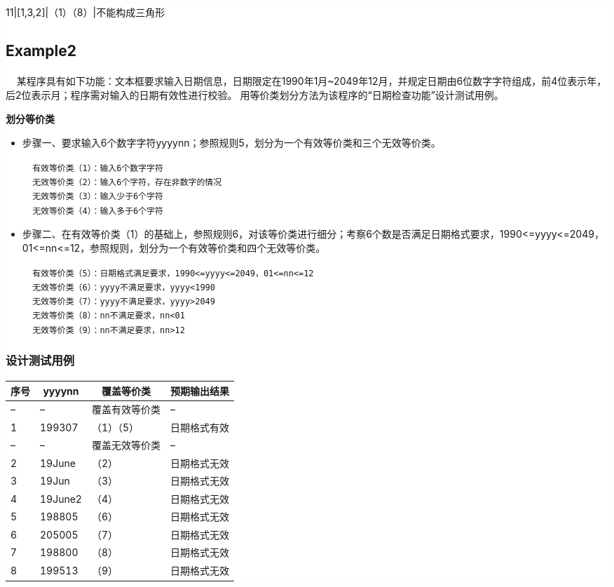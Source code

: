 11|[1,3,2]|（1）（8）|不能构成三角形

## Example2

&nbsp;&nbsp;&nbsp;&nbsp;某程序具有如下功能：文本框要求输入日期信息，日期限定在1990年1月~2049年12月，并规定日期由6位数字字符组成，前4位表示年，后2位表示月；程序需对输入的日期有效性进行校验。
用等价类划分方法为该程序的“日期检查功能”设计测试用例。

**划分等价类**
* 步骤一、要求输入6个数字字符yyyynn；参照规则5，划分为一个有效等价类和三个无效等价类。

		有效等价类（1）：输入6个数字字符
		无效等价类（2）：输入6个字符，存在非数字的情况
		无效等价类（3）：输入少于6个字符
		无效等价类（4）：输入多于6个字符

* 步骤二、在有效等价类（1）的基础上，参照规则6，对该等价类进行细分；考察6个数是否满足日期格式要求，1990<=yyyy<=2049，01<=nn<=12，参照规则，划分为一个有效等价类和四个无效等价类。

		有效等价类（5）：日期格式满足要求，1990<=yyyy<=2049，01<=nn<=12
		无效等价类（6）：yyyy不满足要求，yyyy<1990
		无效等价类（7）：yyyy不满足要求，yyyy>2049
		无效等价类（8）：nn不满足要求，nn<01
		无效等价类（9）：nn不满足要求，nn>12

### **设计测试用例**

序号|yyyynn|覆盖等价类|预期输出结果
----- | ----- | ----- | -----
–|–|覆盖有效等价类|–
1|199307|（1）（5）|日期格式有效
–|–|覆盖无效等价类|–
2|19June|（2）|日期格式无效
3|19Jun	|（3）|日期格式无效
4|19June2|（4）|日期格式无效
5|198805|（6）|日期格式无效
6|205005|（7）|日期格式无效
7|198800|（8）|日期格式无效
8|199513|（9）|日期格式无效
